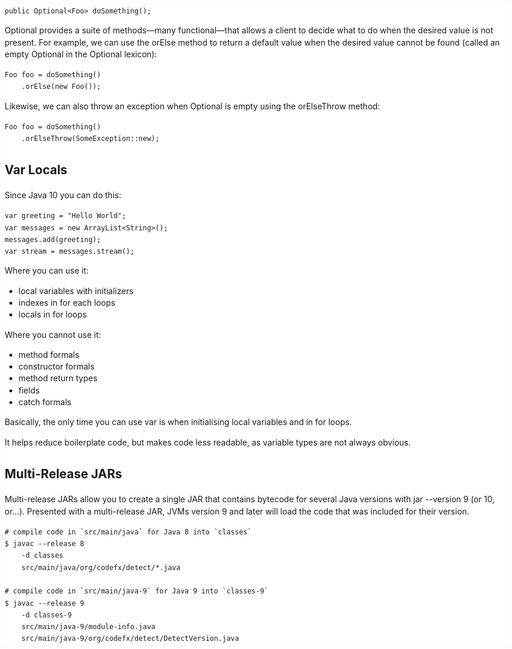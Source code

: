 	public Optional<Foo> doSomething();

Optional provides a suite of methods—many functional—that allows a client to decide what to do when the desired value is not present. For example, we can use the orElse method to return a default value when the desired value cannot be found (called an empty Optional in the Optional lexicon):

	Foo foo = doSomething()
		.orElse(new Foo());

Likewise, we can also throw an exception when Optional is empty using the orElseThrow method:

	Foo foo = doSomething()
		.orElseThrow(SomeException::new);


## Var Locals

Since Java 10 you can do this:

	var greeting = "Hello World";
	var messages = new ArrayList<String>();
	messages.add(greeting);
	var stream = messages.stream();

Where you can use it:

- local variables with initializers
- indexes in for each loops
- locals in for loops

Where you cannot use it:

- method formals
- constructor formals
- method return types
- fields
- catch formals

Basically, the only time you can use var is when initialising local variables and in for loops.

It helps reduce boilerplate code, but makes code less readable, as variable types are not always obvious.

## Multi-Release JARs

Multi-release JARs allow you to create a single JAR that contains bytecode for several Java versions with jar --version 9 (or 10, or...). Presented with a multi-release JAR, JVMs version 9 and later will load the code that was included for their version.

	# compile code in `src/main/java` for Java 8 into `classes`
	$ javac --release 8
		-d classes
		src/main/java/org/codefx/detect/*.java
		
	# compile code in `src/main/java-9` for Java 9 into `classes-9`
	$ javac --release 9
		-d classes-9
		src/main/java-9/module-info.java
		src/main/java-9/org/codefx/detect/DetectVersion.java
		